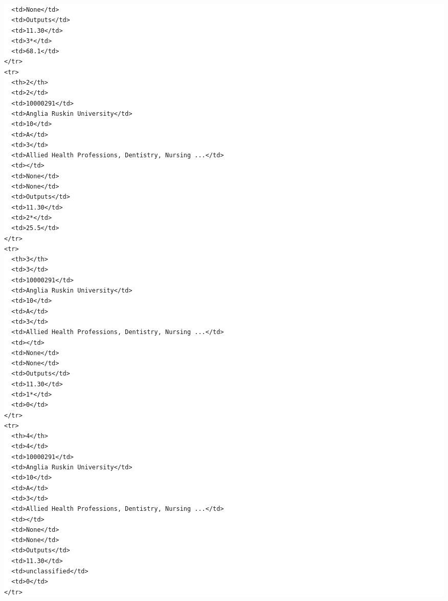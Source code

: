       <td>None</td>
      <td>Outputs</td>
      <td>11.30</td>
      <td>3*</td>
      <td>68.1</td>
    </tr>
    <tr>
      <th>2</th>
      <td>2</td>
      <td>10000291</td>
      <td>Anglia Ruskin University</td>
      <td>10</td>
      <td>A</td>
      <td>3</td>
      <td>Allied Health Professions, Dentistry, Nursing ...</td>
      <td></td>
      <td>None</td>
      <td>None</td>
      <td>Outputs</td>
      <td>11.30</td>
      <td>2*</td>
      <td>25.5</td>
    </tr>
    <tr>
      <th>3</th>
      <td>3</td>
      <td>10000291</td>
      <td>Anglia Ruskin University</td>
      <td>10</td>
      <td>A</td>
      <td>3</td>
      <td>Allied Health Professions, Dentistry, Nursing ...</td>
      <td></td>
      <td>None</td>
      <td>None</td>
      <td>Outputs</td>
      <td>11.30</td>
      <td>1*</td>
      <td>0</td>
    </tr>
    <tr>
      <th>4</th>
      <td>4</td>
      <td>10000291</td>
      <td>Anglia Ruskin University</td>
      <td>10</td>
      <td>A</td>
      <td>3</td>
      <td>Allied Health Professions, Dentistry, Nursing ...</td>
      <td></td>
      <td>None</td>
      <td>None</td>
      <td>Outputs</td>
      <td>11.30</td>
      <td>unclassified</td>
      <td>0</td>
    </tr>
  </tbody>
</table>
</div>
